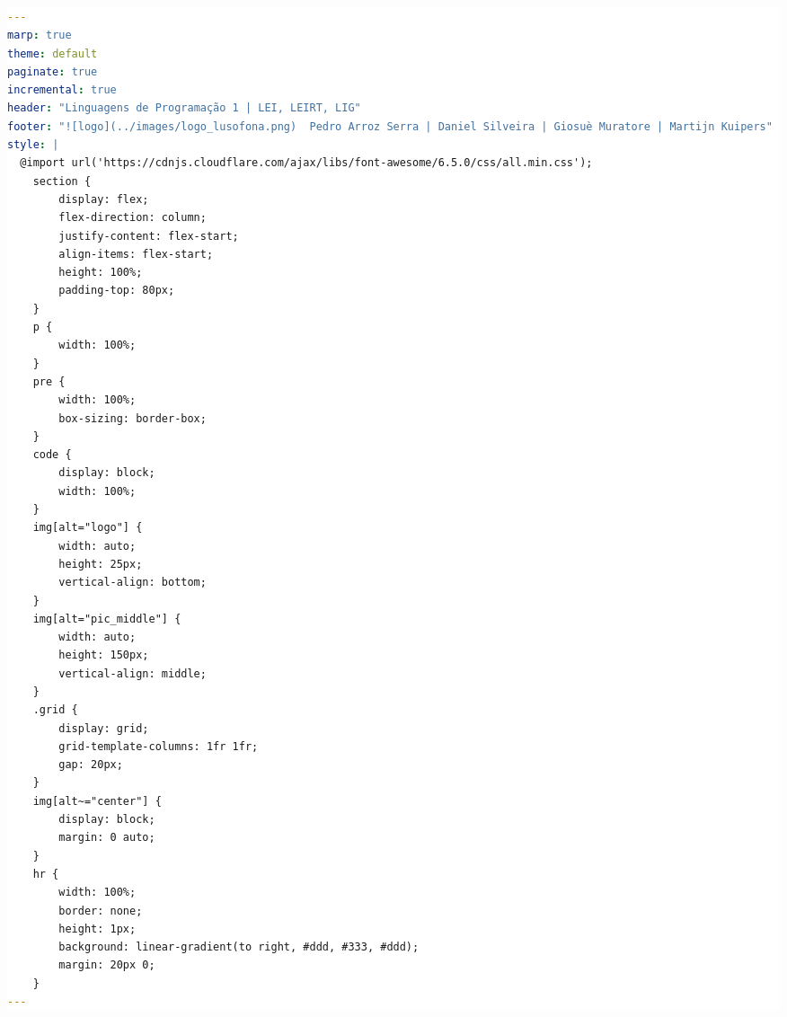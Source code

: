 ```yaml
---
marp: true
theme: default
paginate: true
incremental: true
header: "Linguagens de Programação 1 | LEI, LEIRT, LIG"
footer: "![logo](../images/logo_lusofona.png)  Pedro Arroz Serra | Daniel Silveira | Giosuè Muratore | Martijn Kuipers"
style: |
  @import url('https://cdnjs.cloudflare.com/ajax/libs/font-awesome/6.5.0/css/all.min.css');
    section {
        display: flex;
        flex-direction: column;
        justify-content: flex-start;
        align-items: flex-start;
        height: 100%;
        padding-top: 80px;
    }
    p {
        width: 100%;
    }
    pre {
        width: 100%;
        box-sizing: border-box;
    }
    code {
        display: block;
        width: 100%;
    }
    img[alt="logo"] {
        width: auto;
        height: 25px;
        vertical-align: bottom;
    }
    img[alt="pic_middle"] {
        width: auto;
        height: 150px;
        vertical-align: middle;
    }
    .grid {
        display: grid;
        grid-template-columns: 1fr 1fr;
        gap: 20px;
    }
    img[alt~="center"] {
        display: block;
        margin: 0 auto;
    }
    hr {
        width: 100%;
        border: none;
        height: 1px;
        background: linear-gradient(to right, #ddd, #333, #ddd);
        margin: 20px 0;
    }
---
```
